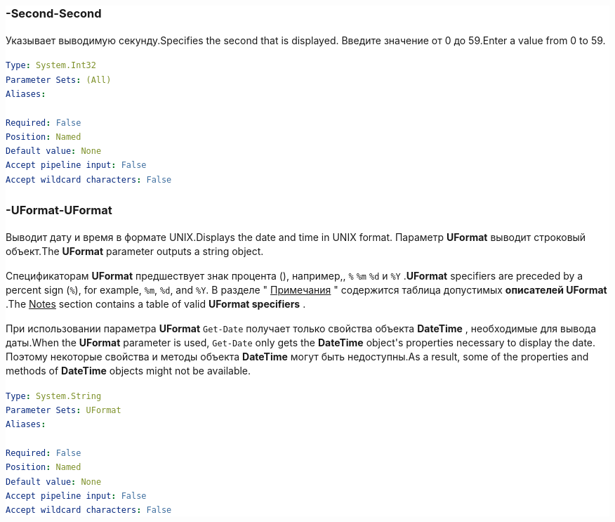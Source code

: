 ### <span data-ttu-id="2c123-234">-Second</span><span class="sxs-lookup"><span data-stu-id="2c123-234">-Second</span></span>

<span data-ttu-id="2c123-235">Указывает выводимую секунду.</span><span class="sxs-lookup"><span data-stu-id="2c123-235">Specifies the second that is displayed.</span></span> <span data-ttu-id="2c123-236">Введите значение от 0 до 59.</span><span class="sxs-lookup"><span data-stu-id="2c123-236">Enter a value from 0 to 59.</span></span>

```yaml
Type: System.Int32
Parameter Sets: (All)
Aliases:

Required: False
Position: Named
Default value: None
Accept pipeline input: False
Accept wildcard characters: False
```

### <span data-ttu-id="2c123-237">-UFormat</span><span class="sxs-lookup"><span data-stu-id="2c123-237">-UFormat</span></span>

<span data-ttu-id="2c123-238">Выводит дату и время в формате UNIX.</span><span class="sxs-lookup"><span data-stu-id="2c123-238">Displays the date and time in UNIX format.</span></span> <span data-ttu-id="2c123-239">Параметр **UFormat** выводит строковый объект.</span><span class="sxs-lookup"><span data-stu-id="2c123-239">The **UFormat** parameter outputs a string object.</span></span>

<span data-ttu-id="2c123-240">Спецификаторам **UFormat** предшествует знак процента (), например,, `%` `%m` `%d` и `%Y` .</span><span class="sxs-lookup"><span data-stu-id="2c123-240">**UFormat** specifiers are preceded by a percent sign (`%`), for example, `%m`, `%d`, and `%Y`.</span></span> <span data-ttu-id="2c123-241">В разделе " [Примечания](#notes) " содержится таблица допустимых **описателей UFormat** .</span><span class="sxs-lookup"><span data-stu-id="2c123-241">The [Notes](#notes) section contains a table of valid **UFormat specifiers** .</span></span>

<span data-ttu-id="2c123-242">При использовании параметра **UFormat** `Get-Date` получает только свойства объекта **DateTime** , необходимые для вывода даты.</span><span class="sxs-lookup"><span data-stu-id="2c123-242">When the **UFormat** parameter is used, `Get-Date` only gets the **DateTime** object's properties necessary to display the date.</span></span> <span data-ttu-id="2c123-243">Поэтому некоторые свойства и методы объекта **DateTime** могут быть недоступны.</span><span class="sxs-lookup"><span data-stu-id="2c123-243">As a result, some of the properties and methods of **DateTime** objects might not be available.</span></span>

```yaml
Type: System.String
Parameter Sets: UFormat
Aliases:

Required: False
Position: Named
Default value: None
Accept pipeline input: False
Accept wildcard characters: False
```
